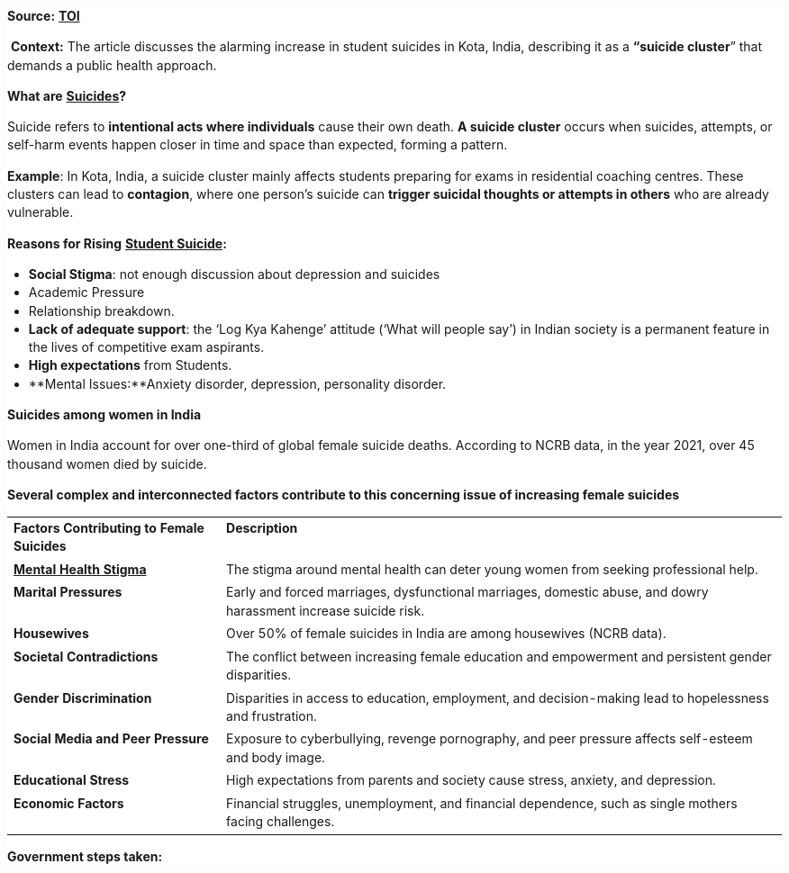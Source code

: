 **Source:** [**TOI**](https://timesofindia.indiatimes.com/india/the-suicide-cluster-in-kota-is-a-public-health-emergency/articleshow/103872918.cms?from=mdr)

 **Context:** The article discusses the alarming increase in student suicides in Kota, India, describing it as a **“suicide cluster**” that demands a public health approach.

**What are** [**Suicides**](https://www.insightsonindia.com/2022/12/19/academic-distress-and-student-suicides-in-india/)**?**

Suicide refers to **intentional acts where individuals** cause their own death. **A suicide cluster** occurs when suicides, attempts, or self-harm events happen closer in time and space than expected, forming a pattern.

**Example**: In Kota, India, a suicide cluster mainly affects students preparing for exams in residential coaching centres. These clusters can lead to **contagion**, where one person’s suicide can **trigger suicidal thoughts or attempts in others** who are already vulnerable.

**Reasons for Rising** [**Student Suicide**](https://www.insightsonindia.com/2022/12/19/academic-distress-and-student-suicides-in-india/)**:**

- **Social Stigma**: not enough discussion about depression and suicides
- Academic Pressure
- Relationship breakdown.
- **Lack of adequate support**: the ‘Log Kya Kahenge’ attitude (‘What will people say’) in Indian society is a permanent feature in the lives of competitive exam aspirants.
- **High expectations** from Students.
- **Mental Issues:**Anxiety disorder, depression, personality disorder.

**Suicides among women in India**

Women in India account for over one-third of global female suicide deaths. According to NCRB data, in the year 2021, over 45 thousand women died by suicide.

**Several complex and interconnected factors contribute to this concerning issue of increasing female suicides**

|   |   |
|---|---|
|**Factors Contributing to Female Suicides**|**Description**|
|[**Mental Health Stigma**](https://www.insightsonindia.com/2022/10/11/address-stigma-in-mental-health/)|The stigma around mental health can deter young women from seeking professional help.|
|**Marital Pressures**|Early and forced marriages, dysfunctional marriages, domestic abuse, and dowry harassment increase suicide risk.|
|**Housewives**|Over 50% of female suicides in India are among housewives (NCRB data).|
|**Societal Contradictions**|The conflict between increasing female education and empowerment and persistent gender disparities.|
|**Gender Discrimination**|Disparities in access to education, employment, and decision-making lead to hopelessness and frustration.|
|**Social Media and Peer Pressure**|Exposure to cyberbullying, revenge pornography, and peer pressure affects self-esteem and body image.|
|**Educational Stress**|High expectations from parents and society cause stress, anxiety, and depression.|
|**Economic Factors**|Financial struggles, unemployment, and financial dependence, such as single mothers facing challenges.|

**Government steps taken:**
